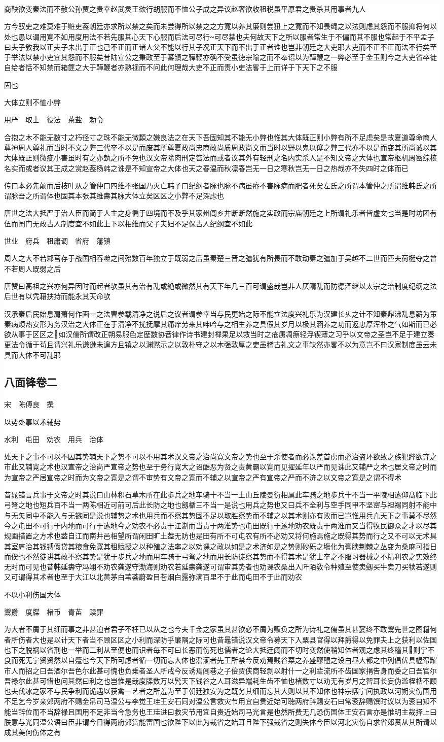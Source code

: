商鞅欲变秦法而不赦公孙贾之贵幸赵武灵王欲行胡服而不恤公子成之异议赵奢欲收租税虽平原君之贵杀其用事者九人  

方今驭吏之难莫难于赃吏葢朝廷亦求所以禁之矣而未尝得所以禁之之方寛以养其廉则尝狃上之寛而不知畏绳之以法则虑其怨而不服抑将何以处也愚以谓用寛不如用度用法不若先服其心天下心服而后法可尽行可尽禁也夫何故天下之所以服者常生于不偏而其不服也常起于不平孟子曰夫子敎我以正夫子未出于正也己不正而正诸人父不能以行其子况正天下而不出于正者谁也岂非朝廷之大吏耶大吏而不正不正而法不行矣至于举法以禁小吏宜其怨而不服矣昔陆宣公之秉政至于蕃镇之鞾鞭亦确不受虽徳宗喻之而不奉诏以为鞾鞭之一弊必至于金玉则今之大吏省卒徒自给者恬不知禁而箱篚之大于鞾鞭者亦熟视而不问此何理哉大吏不正而责小吏法畧于上而详于下天下之不服  

固也  

大体立则不恤小弊  

用严　取士　役法　茶盐　勅令  

合抱之木不能无数寸之朽径寸之珠不能无微纇之嫌良法之在天下吾固知其不能无小弊也惟其大体既正则小弊有所不足虑矣是故夏道尊命商人尊神周人尊礼而当时不文之弊三代卒不以是而废其所尊夏政尚忠商政尚质周政尚文而当时以野以鬼以僿之弊三代亦不以是而变其所尚诚以其大体既正则微疵小害虽时有之亦埶之所不免也汉文帝除肉刑定笞法而或者议其外有轻刑之名内实杀人是不知文帝之大体也宣帝枢机周宻综核名实而或者议其王成之赏赵葢杨韩之诛是不知宣帝之大体也天之春温而秋凛春岂无一日之寒秋岂无一日之热哉亦不失四时之体而已  

传曰本必先颠而后枝叶从之管仲曰四维不张国乃灭亡韩子曰纪纲者脉也脉不病虽瘠不害脉病而肥者死矣左氏之所谓本管仲之所谓维韩氏之所谓脉吾之所谓体也固其本张其维夀其脉大体立矣区区之小弊不足深虑也  

唐世之法大抵严于治人臣而简于人主之身徧于四境而不及乎其家州闾乡井断断然施之实政而宗庙朝廷之上所谓礼乐者皆虚文也当是时坊团有伍而闺门无政古人制度宜不如此上下以相维而父子夫妇不足保古人纪纲宜不如此  

世业　府兵　租庸调　省府　藩镇  

周人之大不若邾莒存于战国相吞噬之间殆数百年独立于既弱之后虽秦楚三晋之彊犹有所畏而不敢动秦之彊加于吴越不二世而匹夫荷梃夺之曾不若周人既弱之后  

唐赞曰髙祖之兴亦何异因时而起者欤虽其有治有乱或絶或微然其有天下年几三百可谓盛哉岂非人厌隋乱而防德泽继以太宗之治制度纪纲之法后世有以凭藉扶持而能永其天命欤  

汉承秦后民始息肩萧何作画一之法曹参载清净之说后之议者谓参幸当与民更始之际不能立法度兴礼乐为汉建长乆之计不知秦鼎沸乱息薪为策秦病烦热安形为务汉治之大体正在于清净不扰抚摩其痛痒劳来其呻吟与之相生养之具假其岁月以极其涵养之功而返忠厚浑朴之气如斯而已必欲从事于区区之如汉儒所谓改正朔易服色定歴数协音律作诗书建封禅果足以救当时之疮痍凋瘵轻浮锲薄之习乎以文帝之圣岂不足于建立奏更法令循于茍且请兴礼乐谦逊未遑方且镇之以渊黙示之以敦朴守之以木强敦厚之吏虽稽古礼文之事缺然亦畧不以为意岂不曰汉家制度虽云未具而大体不可乱耶  

## 八面锋卷二

宋　陈傅良　撰  

以势处事以术辅势  

水利　屯田　劝农　用兵　治体  

处天下之事不可以不因其势辅天下之势不可以不用其术汉文帝之治尚寛文帝之势也至于杀使者而必诛差首虏而必治盗环欲致之族犯跸欲弃之市此又辅寛之术也汉宣帝之治尚严宣帝之势也至于务行寛大之诏酷恶为贤之责黄霸以寛而见擢延年以严而见诛此又辅严之术也居文帝之时而为宣帝之严居宣帝之时而为文帝之寛是之谓不审势有文帝之寛而不辅之以宣帝之严有宣帝之严而不济之以文帝之寛是之谓不得术  

昔晁错言兵事于文帝之时其说曰山林积石草木所在此歩兵之地车骑十不当一土山丘陵曼衍相属此车骑之地歩兵十不当一平陵相逺仰髙临下此弓弩之地也短兵百不当一两陈相近可前可后此长防之地也劔楯三不当一是说也用兵之势也又曰兵不全利与空手同甲不坚宻与袒裼同射不能中与无矢同中不能入与无镞同是说也辅势之术也用兵而不察其势固不足以取胜察势而不辅之以其术则亦有败而已岂惟用兵凢天下之事莫不尽然今之屯田不可行于内地而可行于逺地今之劝农不必责于江淛而当责于两淮势也屯田既行于逺地劝农既责于两淮而又当得牧民御众之才以尽其规画措置之方术也葢自江而南井邑相望所谓闲田旷土葢无防也是田有所不可屯农有所不必劝又将何施焉施之既得其势而行之又不可以无术具其室庐治其钱镈假贷其粮食免寛其租赋授之以种殖之法率之以劝课之政以如是之术济如是之势则砂砾之塲化为膏腴荆棘之丛变为桑麻可指日而俟也不然徒讲其政不察其势是犹于歩兵之地而用车骑于弓弩之地而用长防徒察其势而不得其术是犹士卒之不服习器械之不精利农之实效终无时而可见也昔韩延夀守冯翊不劝农龚遂守渤海则劝农若延夀龚遂可谓审其势者也劝课农桑出入阡陌敎令种殖至使卖劔买牛卖刀买犊若遂则又可谓得其术者也至于大江以北黄茅白苇荟蔚盈目苍烟白露弥满百里不于此而屯田不于此而劝农  

不以小利伤国大体  

鬻爵　度牒　楮币　青苖　赎罪  

为大者不屑于其细而事之非甚迫者君子不枉已以从之也今夫千金之家虽其甚欲必不屑为贩负之所为诗礼之儒虽其甚窭终不敢鬻先世之图籍何者所伤者大也是以计天下者当不顾区区之小利而深防乎廉隅之际可也昔鼂错说汉文帝令募天下入粟县官得以拜爵得以免罪夫上之获利以佐国也下之脱祸以省刑也一举而二利从至便也而识者毎不可曰长恶而伤死也儒者之论大抵迂阔而不切时变然使稍知体者观之虑其终稽其则宁不食而死无宁贸贸然以自蹙也今天下所可虑者循一切而忘大体也滛湎者先王所禁今反劝焉贱谷粟之养盛醪醴之设白昼大都之中列倡优具幄帟耀市人而招之曰吾酒尔吾色尔此甚可愧也负乗者圣人所戒今反诱焉闾巷之子侩贾侠商轻剽以射什一之利辈流所不齿国家捐告身而委之曰吾官尔吾禄尔此甚可惜也问其然曰利之也岂惟是哉度牒数万以髠天下钱谷之人耳滋异端耗生齿不恤也楮数寸以劝无有岁月之智耳长妄伪滥桎梏不顾也夫伐冰之家不与民争利而诡遇以获禽一艺者之所羞为至于朝廷独安为之既务其细而忘其大则以其不知体也神宗熈宁间执政以河朔灾伤国用不足乞今岁亲郊两府不赐金帛司马温公与李觉王珪王安石同对温公言救灾节用宜自贵近始可聴两府辞赐安石曰常衮辞赐馔时议以为衮自知不能当辞位而不当辞禄且国用不足非当今急务也王珪进曰救灾节用宜自贵近始司马光言是也然所费无几恐伤国体王安石言亦是惟明主裁择上曰朕意与光同温公语曰臣非谓今日得两府郊赏能富国也欲陛下以此为裁省之始耳且陛下强裁省之则失体今臣以河北灾伤自求省郊赉从其所请以成其美何伤体之有  
